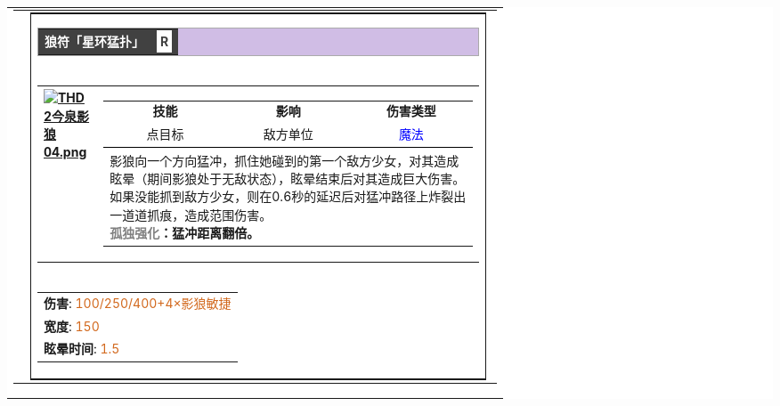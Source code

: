 



<table>
<tbody><tr>
<td valign="top">
<table class="infoboxwrapper" style="margin: 0 0 12px 0;">
<tbody><tr>
<td>
<table class="infobox bg-color-info-30 bd-color-neutral-30" style="width: 512px; border: 1px solid; margin: 0 5px 0px 12px;">
<tbody><tr>
<td colspan="2">
<table width="100%" cellpadding="4" style="border: 1px solid #aaaaaa; border-collapse: collapse; color: be9ee3; background-color:#d0bde5">
<tbody><tr>
<th style="text-align: left; background-color: #414141; color: #ffffff;">狼符「星环猛扑」
</th>
<th style="text-align: right; background-color: #414141; color: #ffffff;"><span style="background-color: #000000;"><div style="display: inline; line-height: 100%; padding: 4px; background-color: #ffffff; color:#414141;">R</div>
</span></th></tr></tbody></table>
</td></tr>
<tr>
<td colspan="4">
<table width="100%" align="left" class="bg-color-info-30">
<tbody><tr>
<th align="left"><a href="./文件-THD2今泉影狼_04.png.md" class="image"><img alt="THD2今泉影狼 04.png" src="https://upload.thwiki.cc/e/e0/THD2%E4%BB%8A%E6%B3%89%E5%BD%B1%E7%8B%BC_04.png" decoding="async" loading="lazy" width="128" height="128" data-file-width="128" data-file-height="128"></a>
</th>
<td align="left">
<table width="100%" style="">
<tbody><tr>
<td width="33%" style="text-align: center;"><b>技能</b>
</td>
<td width="33%" style="text-align: center;"><b>影响</b>
</td>
<td width="33%" style="text-align: center;"><b>伤害类型</b>
</td></tr>
<tr>
<td width="33%" style="text-align: center;">点目标
</td>
<td width="33%" style="text-align: center;">敌方单位
</td>
<td width="33%" style="text-align: center;"><span style="color:blue;">魔法</span>
</td></tr>
<tr>
<td colspan="3" style="padding-top: 5px; border-top: 1px solid black;">影狼向一个方向猛冲，抓住她碰到的第一个敌方少女，对其造成眩晕（期间影狼处于无敌状态），眩晕结束后对其造成巨大伤害。如果没能抓到敌方少女，则在0.6秒的延迟后对猛冲路径上炸裂出一道道抓痕，造成范围伤害。<br><b><span style="color:gray;">孤独强化</span>：猛冲距离翻倍。</b>
</td></tr></tbody></table>
</td></tr></tbody></table>
</td></tr>
<tr>
<td colspan="4">
<table>
<tbody><tr>
<td width="100%" align="left"><b>伤害</b>: <span style="color:Chocolate;">100/250/400+4×影狼敏捷</span>
</td></tr>
<tr>
<td width="100%" align="left"><b>宽度</b>: <span style="color:Chocolate;">150</span>
</td></tr>
<tr>
<td width="100%" align="left"><b>眩晕时间</b>: <span style="color:Chocolate;">1.5</span>
</td></tr>